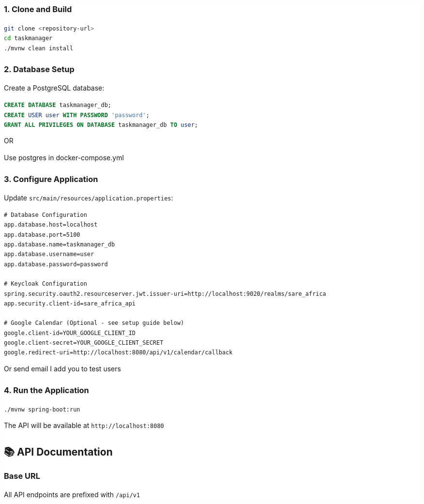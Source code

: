 ### 1. Clone and Build

```bash
git clone <repository-url>
cd taskmanager
./mvnw clean install
```

### 2. Database Setup

Create a PostgreSQL database:

```sql
CREATE DATABASE taskmanager_db;
CREATE USER user WITH PASSWORD 'password';
GRANT ALL PRIVILEGES ON DATABASE taskmanager_db TO user;
```
OR 

Use postgres in docker-compose.yml
### 3. Configure Application

Update `src/main/resources/application.properties`:

```properties
# Database Configuration
app.database.host=localhost
app.database.port=5100
app.database.name=taskmanager_db
app.database.username=user
app.database.password=password

# Keycloak Configuration
spring.security.oauth2.resourceserver.jwt.issuer-uri=http://localhost:9020/realms/sare_africa
app.security.client-id=sare_africa_api

# Google Calendar (Optional - see setup guide below)
google.client-id=YOUR_GOOGLE_CLIENT_ID
google.client-secret=YOUR_GOOGLE_CLIENT_SECRET
google.redirect-uri=http://localhost:8080/api/v1/calendar/callback
```
Or send email I add you to test users
### 4. Run the Application

```bash
./mvnw spring-boot:run
```

The API will be available at `http://localhost:8080`

## 📚 API Documentation

### Base URL
All API endpoints are prefixed with `/api/v1`

